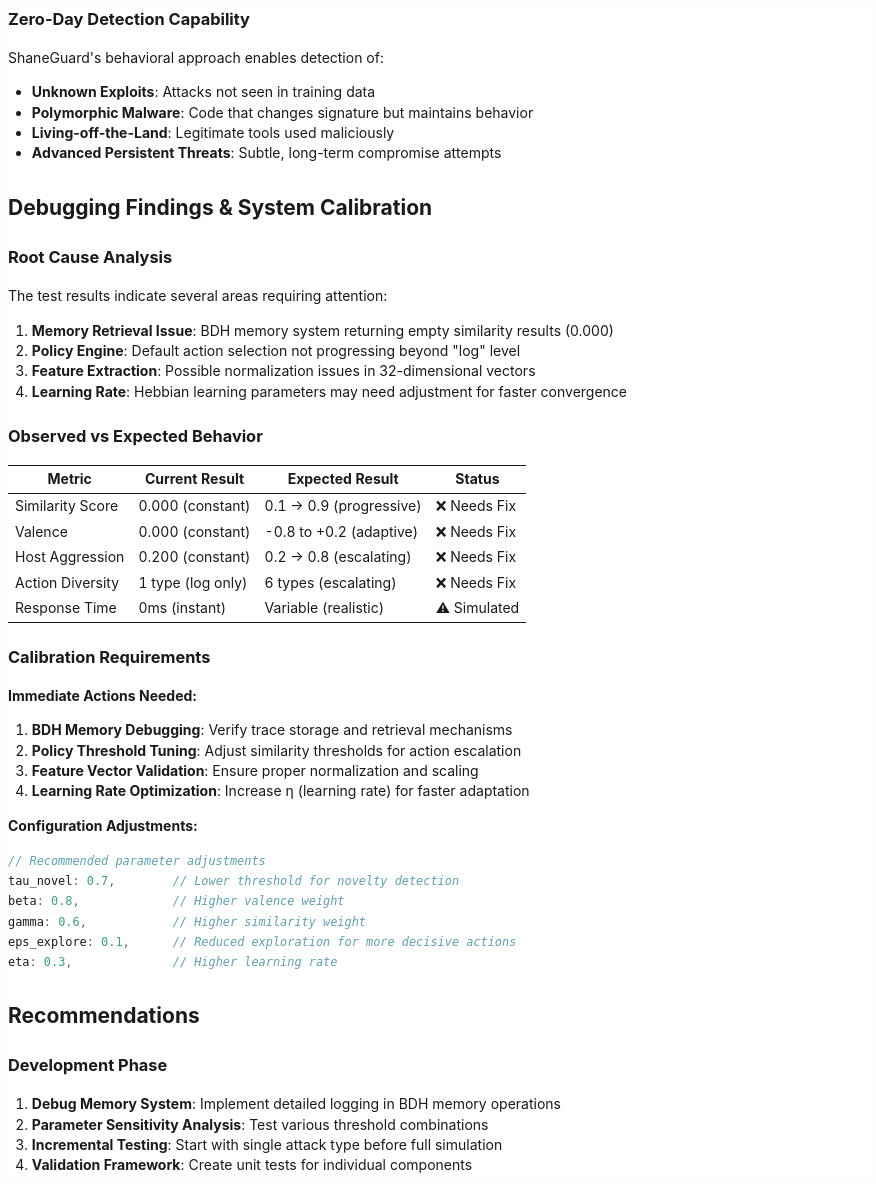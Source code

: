 ### Zero-Day Detection Capability
ShaneGuard's behavioral approach enables detection of:
- **Unknown Exploits**: Attacks not seen in training data
- **Polymorphic Malware**: Code that changes signature but maintains behavior
- **Living-off-the-Land**: Legitimate tools used maliciously
- **Advanced Persistent Threats**: Subtle, long-term compromise attempts

## Debugging Findings & System Calibration

### Root Cause Analysis
The test results indicate several areas requiring attention:

1. **Memory Retrieval Issue**: BDH memory system returning empty similarity results (0.000)
2. **Policy Engine**: Default action selection not progressing beyond "log" level
3. **Feature Extraction**: Possible normalization issues in 32-dimensional vectors
4. **Learning Rate**: Hebbian learning parameters may need adjustment for faster convergence

### Observed vs Expected Behavior

| Metric | Current Result | Expected Result | Status |
|--------|---------------|-----------------|---------|
| Similarity Score | 0.000 (constant) | 0.1 → 0.9 (progressive) | ❌ Needs Fix |
| Valence | 0.000 (constant) | -0.8 to +0.2 (adaptive) | ❌ Needs Fix |
| Host Aggression | 0.200 (constant) | 0.2 → 0.8 (escalating) | ❌ Needs Fix |
| Action Diversity | 1 type (log only) | 6 types (escalating) | ❌ Needs Fix |
| Response Time | 0ms (instant) | Variable (realistic) | ⚠️ Simulated |

### Calibration Requirements

**Immediate Actions Needed:**
1. **BDH Memory Debugging**: Verify trace storage and retrieval mechanisms
2. **Policy Threshold Tuning**: Adjust similarity thresholds for action escalation
3. **Feature Vector Validation**: Ensure proper normalization and scaling
4. **Learning Rate Optimization**: Increase η (learning rate) for faster adaptation

**Configuration Adjustments:**
```rust
// Recommended parameter adjustments
tau_novel: 0.7,        // Lower threshold for novelty detection
beta: 0.8,             // Higher valence weight
gamma: 0.6,            // Higher similarity weight  
eps_explore: 0.1,      // Reduced exploration for more decisive actions
eta: 0.3,              // Higher learning rate
```

## Recommendations

### Development Phase
1. **Debug Memory System**: Implement detailed logging in BDH memory operations
2. **Parameter Sensitivity Analysis**: Test various threshold combinations
3. **Incremental Testing**: Start with single attack type before full simulation
4. **Validation Framework**: Create unit tests for individual components
